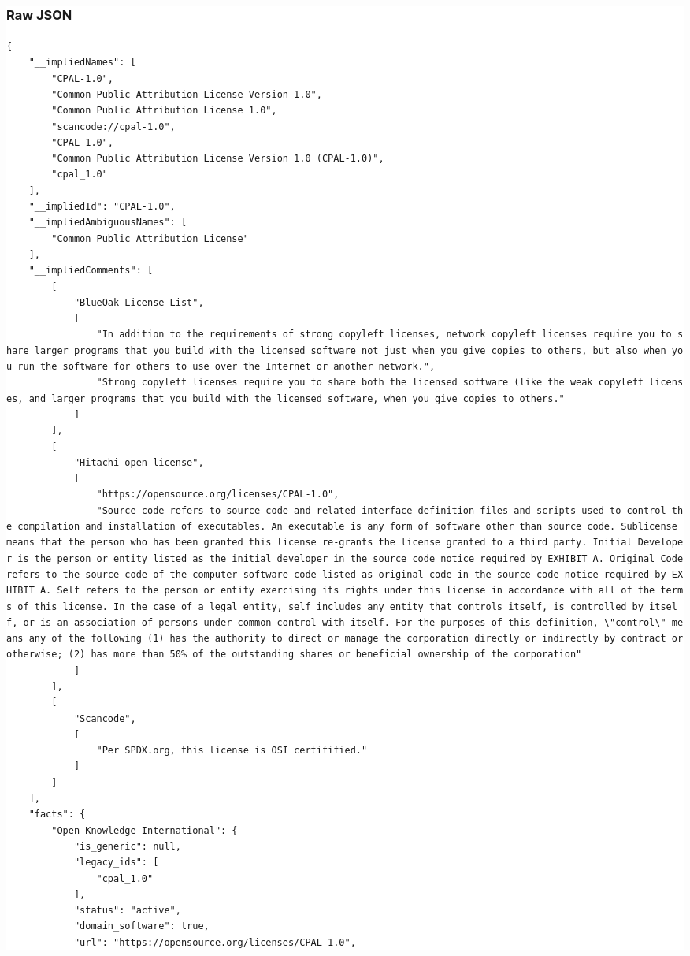 ### Raw JSON

    {
        "__impliedNames": [
            "CPAL-1.0",
            "Common Public Attribution License Version 1.0",
            "Common Public Attribution License 1.0",
            "scancode://cpal-1.0",
            "CPAL 1.0",
            "Common Public Attribution License Version 1.0 (CPAL-1.0)",
            "cpal_1.0"
        ],
        "__impliedId": "CPAL-1.0",
        "__impliedAmbiguousNames": [
            "Common Public Attribution License"
        ],
        "__impliedComments": [
            [
                "BlueOak License List",
                [
                    "In addition to the requirements of strong copyleft licenses, network copyleft licenses require you to share larger programs that you build with the licensed software not just when you give copies to others, but also when you run the software for others to use over the Internet or another network.",
                    "Strong copyleft licenses require you to share both the licensed software (like the weak copyleft licenses, and larger programs that you build with the licensed software, when you give copies to others."
                ]
            ],
            [
                "Hitachi open-license",
                [
                    "https://opensource.org/licenses/CPAL-1.0",
                    "Source code refers to source code and related interface definition files and scripts used to control the compilation and installation of executables. An executable is any form of software other than source code. Sublicense means that the person who has been granted this license re-grants the license granted to a third party. Initial Developer is the person or entity listed as the initial developer in the source code notice required by EXHIBIT A. Original Code refers to the source code of the computer software code listed as original code in the source code notice required by EXHIBIT A. Self refers to the person or entity exercising its rights under this license in accordance with all of the terms of this license. In the case of a legal entity, self includes any entity that controls itself, is controlled by itself, or is an association of persons under common control with itself. For the purposes of this definition, \"control\" means any of the following (1) has the authority to direct or manage the corporation directly or indirectly by contract or otherwise; (2) has more than 50% of the outstanding shares or beneficial ownership of the corporation"
                ]
            ],
            [
                "Scancode",
                [
                    "Per SPDX.org, this license is OSI certifified."
                ]
            ]
        ],
        "facts": {
            "Open Knowledge International": {
                "is_generic": null,
                "legacy_ids": [
                    "cpal_1.0"
                ],
                "status": "active",
                "domain_software": true,
                "url": "https://opensource.org/licenses/CPAL-1.0",